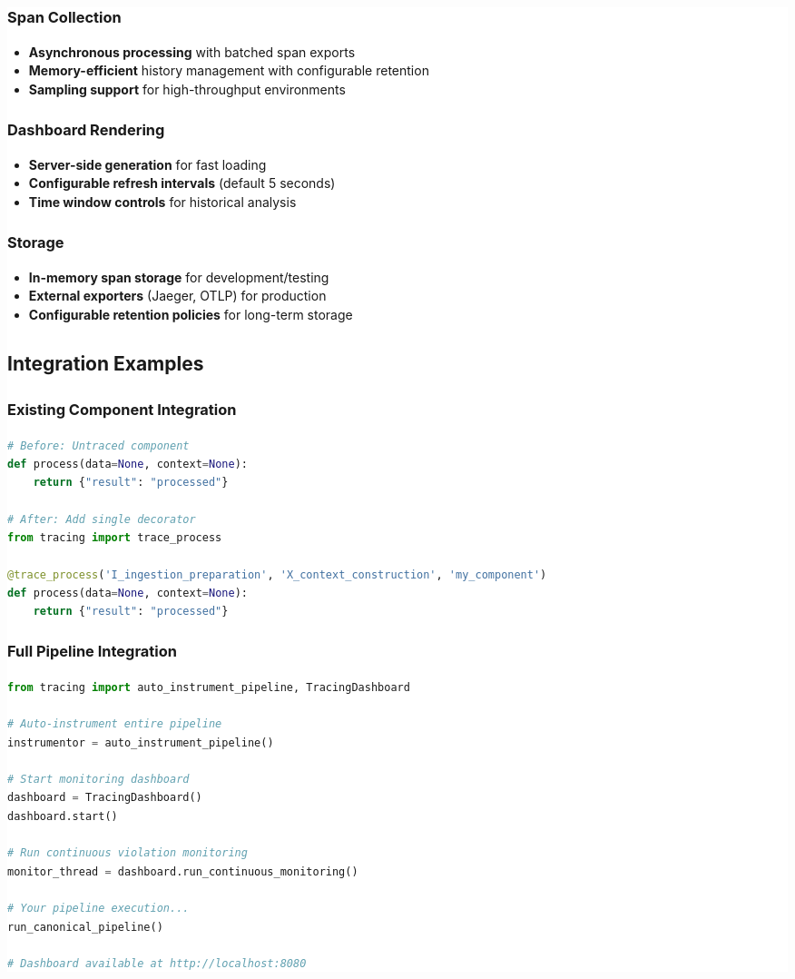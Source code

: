 ### Span Collection
- **Asynchronous processing** with batched span exports
- **Memory-efficient** history management with configurable retention
- **Sampling support** for high-throughput environments

### Dashboard Rendering
- **Server-side generation** for fast loading
- **Configurable refresh intervals** (default 5 seconds)
- **Time window controls** for historical analysis

### Storage
- **In-memory span storage** for development/testing
- **External exporters** (Jaeger, OTLP) for production
- **Configurable retention policies** for long-term storage

## Integration Examples

### Existing Component Integration

```python
# Before: Untraced component
def process(data=None, context=None):
    return {"result": "processed"}

# After: Add single decorator
from tracing import trace_process

@trace_process('I_ingestion_preparation', 'X_context_construction', 'my_component')
def process(data=None, context=None):
    return {"result": "processed"}
```

### Full Pipeline Integration

```python
from tracing import auto_instrument_pipeline, TracingDashboard

# Auto-instrument entire pipeline
instrumentor = auto_instrument_pipeline()

# Start monitoring dashboard  
dashboard = TracingDashboard()
dashboard.start()

# Run continuous violation monitoring
monitor_thread = dashboard.run_continuous_monitoring()

# Your pipeline execution...
run_canonical_pipeline()

# Dashboard available at http://localhost:8080
```
